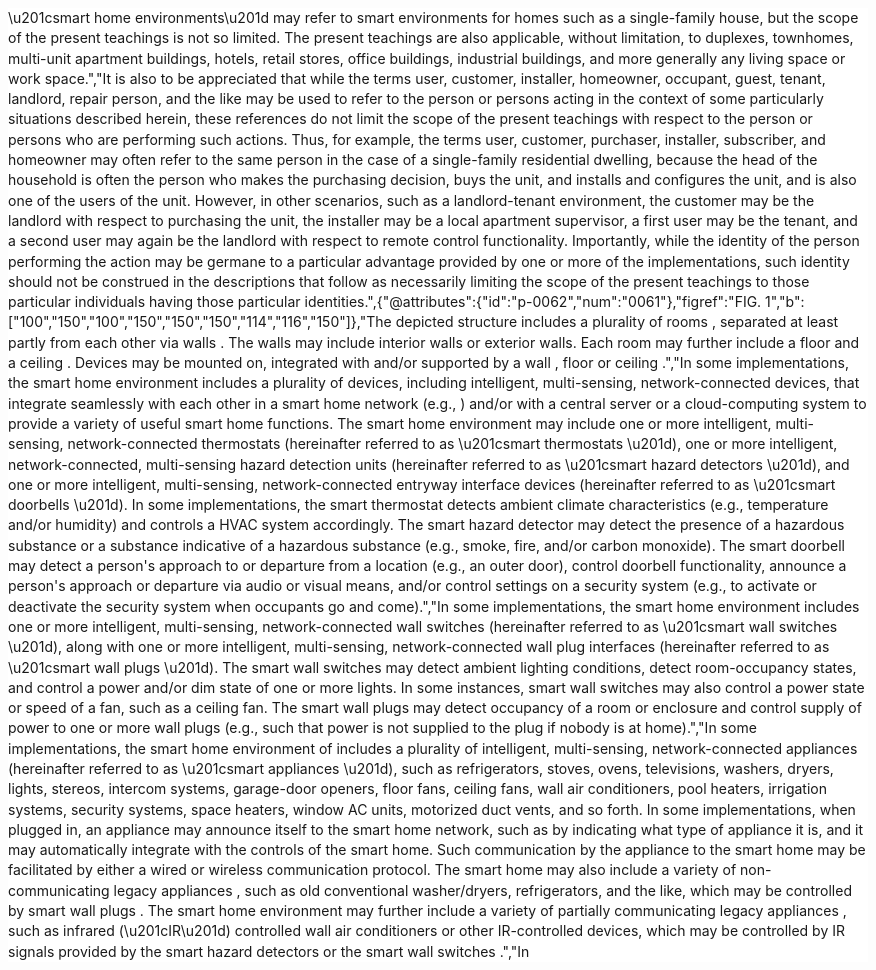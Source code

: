 \u201csmart home environments\u201d may refer to smart environments for homes such as a single-family house, but the scope of the present teachings is not so limited. The present teachings are also applicable, without limitation, to duplexes, townhomes, multi-unit apartment buildings, hotels, retail stores, office buildings, industrial buildings, and more generally any living space or work space.","It is also to be appreciated that while the terms user, customer, installer, homeowner, occupant, guest, tenant, landlord, repair person, and the like may be used to refer to the person or persons acting in the context of some particularly situations described herein, these references do not limit the scope of the present teachings with respect to the person or persons who are performing such actions. Thus, for example, the terms user, customer, purchaser, installer, subscriber, and homeowner may often refer to the same person in the case of a single-family residential dwelling, because the head of the household is often the person who makes the purchasing decision, buys the unit, and installs and configures the unit, and is also one of the users of the unit. However, in other scenarios, such as a landlord-tenant environment, the customer may be the landlord with respect to purchasing the unit, the installer may be a local apartment supervisor, a first user may be the tenant, and a second user may again be the landlord with respect to remote control functionality. Importantly, while the identity of the person performing the action may be germane to a particular advantage provided by one or more of the implementations, such identity should not be construed in the descriptions that follow as necessarily limiting the scope of the present teachings to those particular individuals having those particular identities.",{"@attributes":{"id":"p-0062","num":"0061"},"figref":"FIG. 1","b":["100","150","100","150","150","150","114","116","150"]},"The depicted structure  includes a plurality of rooms , separated at least partly from each other via walls . The walls  may include interior walls or exterior walls. Each room may further include a floor  and a ceiling . Devices may be mounted on, integrated with and\/or supported by a wall , floor  or ceiling .","In some implementations, the smart home environment  includes a plurality of devices, including intelligent, multi-sensing, network-connected devices, that integrate seamlessly with each other in a smart home network (e.g.,  ) and\/or with a central server or a cloud-computing system to provide a variety of useful smart home functions. The smart home environment  may include one or more intelligent, multi-sensing, network-connected thermostats  (hereinafter referred to as \u201csmart thermostats \u201d), one or more intelligent, network-connected, multi-sensing hazard detection units  (hereinafter referred to as \u201csmart hazard detectors \u201d), and one or more intelligent, multi-sensing, network-connected entryway interface devices  (hereinafter referred to as \u201csmart doorbells \u201d). In some implementations, the smart thermostat  detects ambient climate characteristics (e.g., temperature and\/or humidity) and controls a HVAC system  accordingly. The smart hazard detector  may detect the presence of a hazardous substance or a substance indicative of a hazardous substance (e.g., smoke, fire, and\/or carbon monoxide). The smart doorbell  may detect a person's approach to or departure from a location (e.g., an outer door), control doorbell functionality, announce a person's approach or departure via audio or visual means, and\/or control settings on a security system (e.g., to activate or deactivate the security system when occupants go and come).","In some implementations, the smart home environment  includes one or more intelligent, multi-sensing, network-connected wall switches  (hereinafter referred to as \u201csmart wall switches \u201d), along with one or more intelligent, multi-sensing, network-connected wall plug interfaces  (hereinafter referred to as \u201csmart wall plugs \u201d). The smart wall switches  may detect ambient lighting conditions, detect room-occupancy states, and control a power and\/or dim state of one or more lights. In some instances, smart wall switches  may also control a power state or speed of a fan, such as a ceiling fan. The smart wall plugs  may detect occupancy of a room or enclosure and control supply of power to one or more wall plugs (e.g., such that power is not supplied to the plug if nobody is at home).","In some implementations, the smart home environment  of  includes a plurality of intelligent, multi-sensing, network-connected appliances  (hereinafter referred to as \u201csmart appliances \u201d), such as refrigerators, stoves, ovens, televisions, washers, dryers, lights, stereos, intercom systems, garage-door openers, floor fans, ceiling fans, wall air conditioners, pool heaters, irrigation systems, security systems, space heaters, window AC units, motorized duct vents, and so forth. In some implementations, when plugged in, an appliance may announce itself to the smart home network, such as by indicating what type of appliance it is, and it may automatically integrate with the controls of the smart home. Such communication by the appliance to the smart home may be facilitated by either a wired or wireless communication protocol. The smart home may also include a variety of non-communicating legacy appliances , such as old conventional washer\/dryers, refrigerators, and the like, which may be controlled by smart wall plugs . The smart home environment  may further include a variety of partially communicating legacy appliances , such as infrared (\u201cIR\u201d) controlled wall air conditioners or other IR-controlled devices, which may be controlled by IR signals provided by the smart hazard detectors  or the smart wall switches .","In